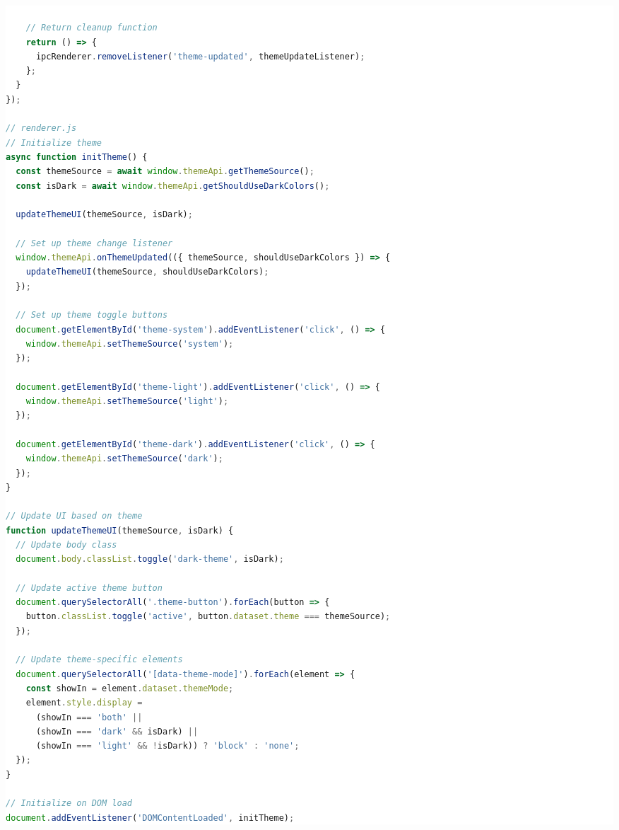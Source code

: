 ```javascript
    
    // Return cleanup function
    return () => {
      ipcRenderer.removeListener('theme-updated', themeUpdateListener);
    };
  }
});

// renderer.js
// Initialize theme
async function initTheme() {
  const themeSource = await window.themeApi.getThemeSource();
  const isDark = await window.themeApi.getShouldUseDarkColors();
  
  updateThemeUI(themeSource, isDark);
  
  // Set up theme change listener
  window.themeApi.onThemeUpdated(({ themeSource, shouldUseDarkColors }) => {
    updateThemeUI(themeSource, shouldUseDarkColors);
  });
  
  // Set up theme toggle buttons
  document.getElementById('theme-system').addEventListener('click', () => {
    window.themeApi.setThemeSource('system');
  });
  
  document.getElementById('theme-light').addEventListener('click', () => {
    window.themeApi.setThemeSource('light');
  });
  
  document.getElementById('theme-dark').addEventListener('click', () => {
    window.themeApi.setThemeSource('dark');
  });
}

// Update UI based on theme
function updateThemeUI(themeSource, isDark) {
  // Update body class
  document.body.classList.toggle('dark-theme', isDark);
  
  // Update active theme button
  document.querySelectorAll('.theme-button').forEach(button => {
    button.classList.toggle('active', button.dataset.theme === themeSource);
  });
  
  // Update theme-specific elements
  document.querySelectorAll('[data-theme-mode]').forEach(element => {
    const showIn = element.dataset.themeMode;
    element.style.display = 
      (showIn === 'both' || 
      (showIn === 'dark' && isDark) || 
      (showIn === 'light' && !isDark)) ? 'block' : 'none';
  });
}

// Initialize on DOM load
document.addEventListener('DOMContentLoaded', initTheme);
```

